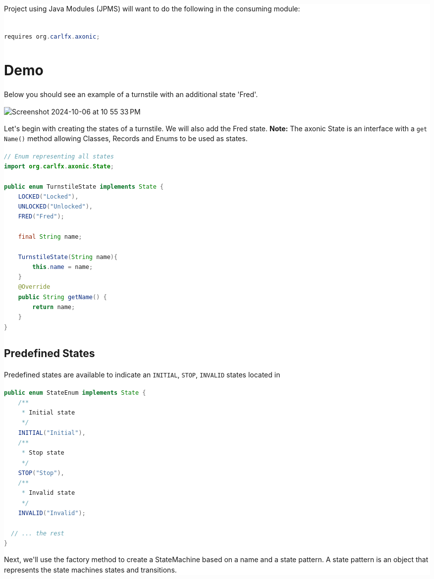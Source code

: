 Project using Java Modules (JPMS) will want to do the following in the consuming module:
```java

requires org.carlfx.axonic;

```

# Demo
Below you should see an example of a turnstile with an additional state 'Fred'.

![Screenshot 2024-10-06 at 10 55 33 PM](https://github.com/user-attachments/assets/c39371ab-9c55-4cea-bdc7-ea6f58257e84)

Let's begin with creating the states of a turnstile. We will also add the Fred state.
**Note:** The axonic State is an interface with a `getName()` method allowing Classes, Records and Enums to be used as states.

```java
// Enum representing all states
import org.carlfx.axonic.State;

public enum TurnstileState implements State {
    LOCKED("Locked"),
    UNLOCKED("Unlocked"),
    FRED("Fred");

    final String name;

    TurnstileState(String name){
        this.name = name;
    }
    @Override
    public String getName() {
        return name;
    }
}
```

## Predefined States
Predefined states are available to indicate an `INITIAL`, `STOP`, `INVALID` states located in

```java
public enum StateEnum implements State {
    /**
     * Initial state
     */
    INITIAL("Initial"),
    /**
     * Stop state
     */
    STOP("Stop"),
    /**
     * Invalid state
     */
    INVALID("Invalid");

  // ... the rest
}
```
Next, we'll use the factory method to create a StateMachine based on a name and a state pattern. A state pattern is an object that represents the state machines states and transitions.
